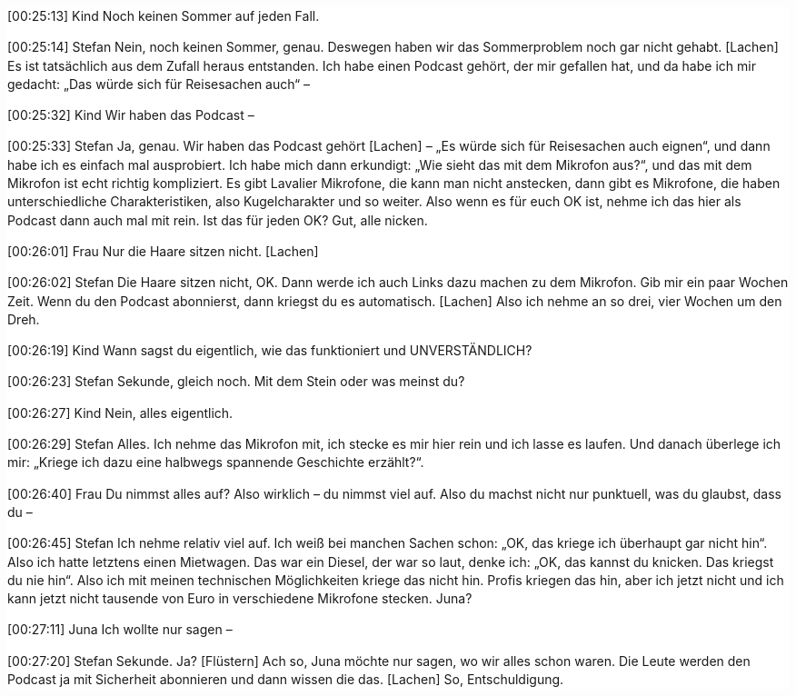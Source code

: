 [00:25:13] Kind
Noch keinen Sommer auf jeden Fall.

[00:25:14] Stefan
Nein, noch keinen Sommer, genau. Deswegen haben wir das Sommerproblem noch gar nicht gehabt. [Lachen] Es ist tatsächlich aus dem Zufall heraus entstanden. Ich habe einen Podcast gehört, der mir gefallen hat, und da habe ich mir gedacht: „Das würde sich für Reisesachen auch“ –

[00:25:32] Kind
Wir haben das Podcast –

[00:25:33] Stefan
Ja, genau. Wir haben das Podcast gehört [Lachen] – „Es würde sich für Reisesachen auch eignen“, und dann habe ich es einfach mal ausprobiert. Ich habe mich dann erkundigt: „Wie sieht das mit dem Mikrofon aus?“, und das mit dem Mikrofon ist echt richtig kompliziert. Es gibt Lavalier Mikrofone, die kann man nicht anstecken, dann gibt es Mikrofone, die haben unterschiedliche Charakteristiken, also Kugelcharakter und so weiter. Also wenn es für euch OK ist, nehme ich das hier als Podcast dann auch mal mit rein. Ist das für jeden OK? Gut, alle nicken.

[00:26:01] Frau
Nur die Haare sitzen nicht. [Lachen]

[00:26:02] Stefan
Die Haare sitzen nicht, OK. Dann werde ich auch Links dazu machen zu dem Mikrofon. Gib mir ein paar Wochen Zeit. Wenn du den Podcast abonnierst, dann kriegst du es automatisch. [Lachen] Also ich nehme an so drei, vier Wochen um den Dreh.

[00:26:19] Kind
Wann sagst du eigentlich, wie das funktioniert und UNVERSTÄNDLICH?

[00:26:23] Stefan
Sekunde, gleich noch. Mit dem Stein oder was meinst du?

[00:26:27] Kind
Nein, alles eigentlich.

[00:26:29] Stefan
Alles. Ich nehme das Mikrofon mit, ich stecke es mir hier rein und ich lasse es laufen. Und danach überlege ich mir: „Kriege ich dazu eine halbwegs spannende Geschichte erzählt?“.

[00:26:40] Frau
Du nimmst alles auf? Also wirklich – du nimmst viel auf. Also du machst nicht nur punktuell, was du glaubst, dass du –

[00:26:45] Stefan
Ich nehme relativ viel auf. Ich weiß bei manchen Sachen schon: „OK, das kriege ich überhaupt gar nicht hin“. Also ich hatte letztens einen Mietwagen. Das war ein Diesel, der war so laut, denke ich: „OK, das kannst du knicken. Das kriegst du nie hin“. Also ich mit meinen technischen Möglichkeiten kriege das nicht hin. Profis kriegen das hin, aber ich jetzt nicht und ich kann jetzt nicht tausende von Euro in verschiedene Mikrofone stecken. Juna?

[00:27:11] Juna
Ich wollte nur sagen –

[00:27:20] Stefan
Sekunde. Ja? [Flüstern] Ach so, Juna möchte nur sagen, wo wir alles schon waren. Die Leute werden den Podcast ja mit Sicherheit abonnieren und dann wissen die das. [Lachen] So, Entschuldigung.
